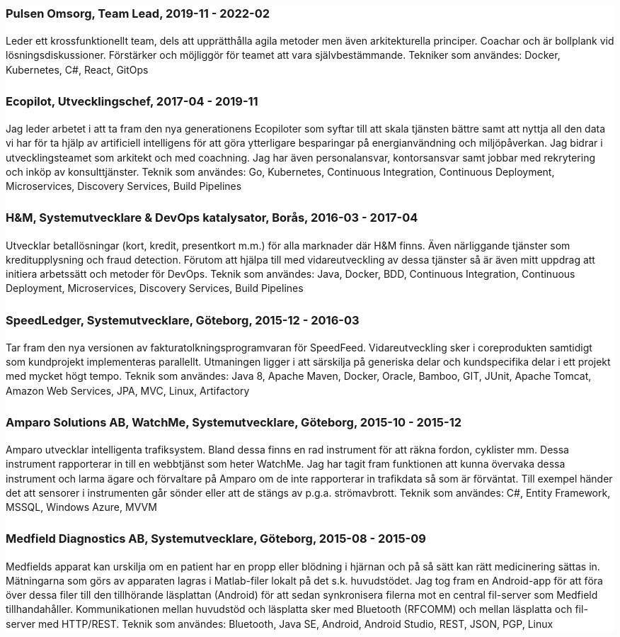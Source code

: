 ### Pulsen Omsorg, Team Lead, 2019-11 - 2022-02
Leder ett krossfunktionellt team, dels att upprätthålla agila metoder men även arkitekturella principer. Coachar och är bollplank vid lösningsdiskussioner. Förstärker och möjliggör för teamet att vara självbestämmande.
Tekniker som användes: Docker, Kubernetes, C#, React, GitOps

### Ecopilot, Utvecklingschef, 2017-04 - 2019-11
Jag leder arbetet i att ta fram den nya generationens Ecopiloter som syftar till att skala tjänsten bättre samt att nyttja all den data vi har för ta hjälp av artificiell intelligens för att göra ytterligare besparingar på energianvändning och miljöpåverkan. Jag bidrar i utvecklingsteamet som arkitekt och med coachning.
Jag har även personalansvar, kontorsansvar samt jobbar med rekrytering och inköp av konsulttjänster. Teknik som användes: Go, Kubernetes, Continuous Integration, Continuous Deployment, Microservices, Discovery Services, Build Pipelines

### H&M, Systemutvecklare & DevOps katalysator, Borås, 2016-03 - 2017-04
Utvecklar betallösningar (kort, kredit, presentkort m.m.) för alla marknader där H&M finns. Även närliggande tjänster som kreditupplysning och fraud detection. Förutom att hjälpa till med vidareutveckling av dessa tjänster så är även mitt uppdrag att initiera arbetssätt och metoder för DevOps.
Teknik som användes: Java, Docker, BDD, Continuous Integration, Continuous Deployment, Microservices, Discovery Services, Build Pipelines

### SpeedLedger, Systemutvecklare, Göteborg, 2015-12 - 2016-03
Tar fram den nya versionen av fakturatolkningsprogramvaran för SpeedFeed. Vidareutveckling sker i coreprodukten samtidigt som kundprojekt implementeras parallellt. Utmaningen ligger i att särskilja på generiska delar och kundspecifika delar i ett projekt med mycket högt tempo.
Teknik som användes: Java 8, Apache Maven, Docker, Oracle, Bamboo, GIT, JUnit, Apache Tomcat, Amazon
Web Services, JPA, MVC, Linux, Artifactory

### Amparo Solutions AB, WatchMe, Systemutvecklare, Göteborg, 2015-10 - 2015-12
Amparo utvecklar intelligenta trafiksystem. Bland dessa finns en rad instrument för att räkna fordon, cyklister mm. Dessa instrument rapporterar in till en webbtjänst som heter WatchMe. Jag har tagit fram funktionen att kunna övervaka dessa instrument och larma ägare och förvaltare på Amparo om de inte rapporterar in trafikdata så som är förväntat. Till exempel händer det att sensorer i instrumenten går sönder eller att de stängs av p.g.a. strömavbrott.
Teknik som användes: C#, Entity Framework, MSSQL, Windows Azure, MVVM

### Medfield Diagnostics AB, Systemutvecklare, Göteborg, 2015-08 - 2015-09
Medfields apparat kan urskilja om en patient har en propp eller blödning i hjärnan och på så sätt kan rätt medicinering sättas in. Mätningarna som görs av apparaten lagras i Matlab-filer lokalt på det s.k. huvudstödet. Jag tog fram en Android-app för att föra över dessa filer till den tillhörande läsplattan (Android) för att sedan synkronisera filerna mot en central fil-server som Medfield tillhandahåller. Kommunikationen mellan huvudstöd och läsplatta sker med Bluetooth (RFCOMM) och mellan läsplatta och fil-server med HTTP/REST.
Teknik som användes: Bluetooth, Java SE, Android, Android Studio, REST, JSON, PGP, Linux
